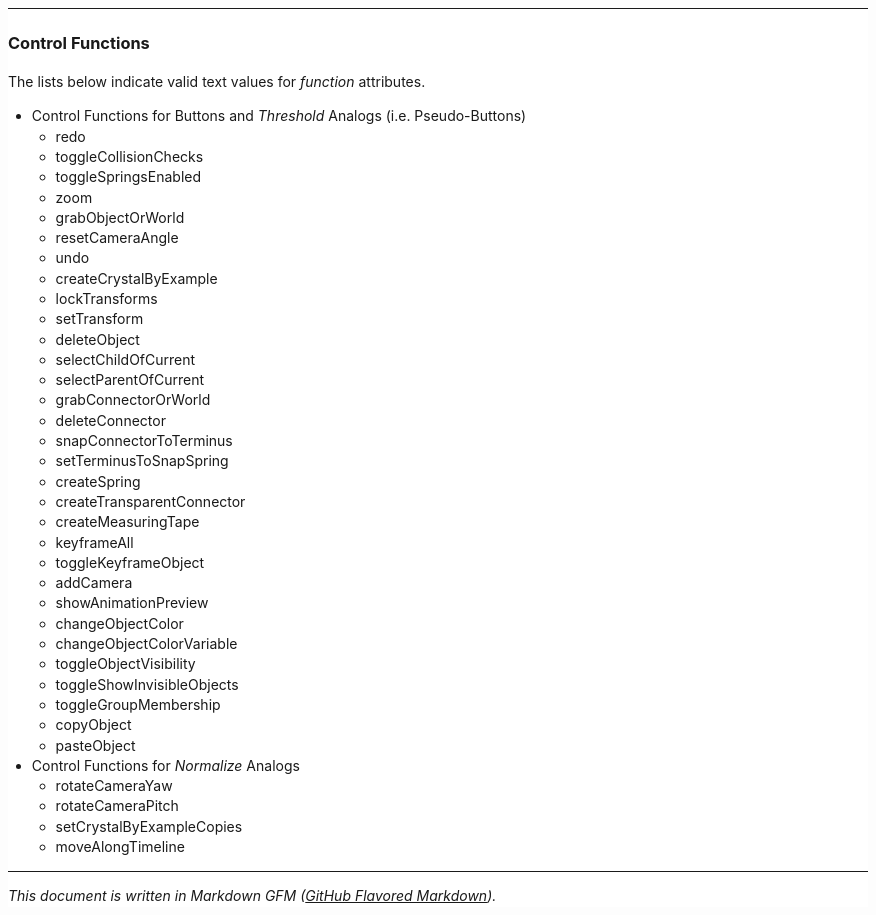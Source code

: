 - - -
### Control Functions

The lists below indicate valid text values for _function_ attributes.

* Control Functions for Buttons and _Threshold_ Analogs (i.e. Pseudo-Buttons)
    - redo
    - toggleCollisionChecks
    - toggleSpringsEnabled
    - zoom
    - grabObjectOrWorld
    - resetCameraAngle
    - undo
    - createCrystalByExample
    - lockTransforms
    - setTransform
    - deleteObject
    - selectChildOfCurrent
    - selectParentOfCurrent
    - grabConnectorOrWorld
    - deleteConnector
    - snapConnectorToTerminus
    - setTerminusToSnapSpring
    - createSpring
    - createTransparentConnector
    - createMeasuringTape
    - keyframeAll
    - toggleKeyframeObject
    - addCamera
    - showAnimationPreview
    - changeObjectColor
    - changeObjectColorVariable
    - toggleObjectVisibility
    - toggleShowInvisibleObjects
    - toggleGroupMembership
    - copyObject
    - pasteObject
* Control Functions for _Normalize_ Analogs
    - rotateCameraYaw
    - rotateCameraPitch
    - setCrystalByExampleCopies
    - moveAlongTimeline

- - -
_This document is written in Markdown GFM ([GitHub Flavored Markdown](https://help.github.com/articles/github-flavored-markdown))._

